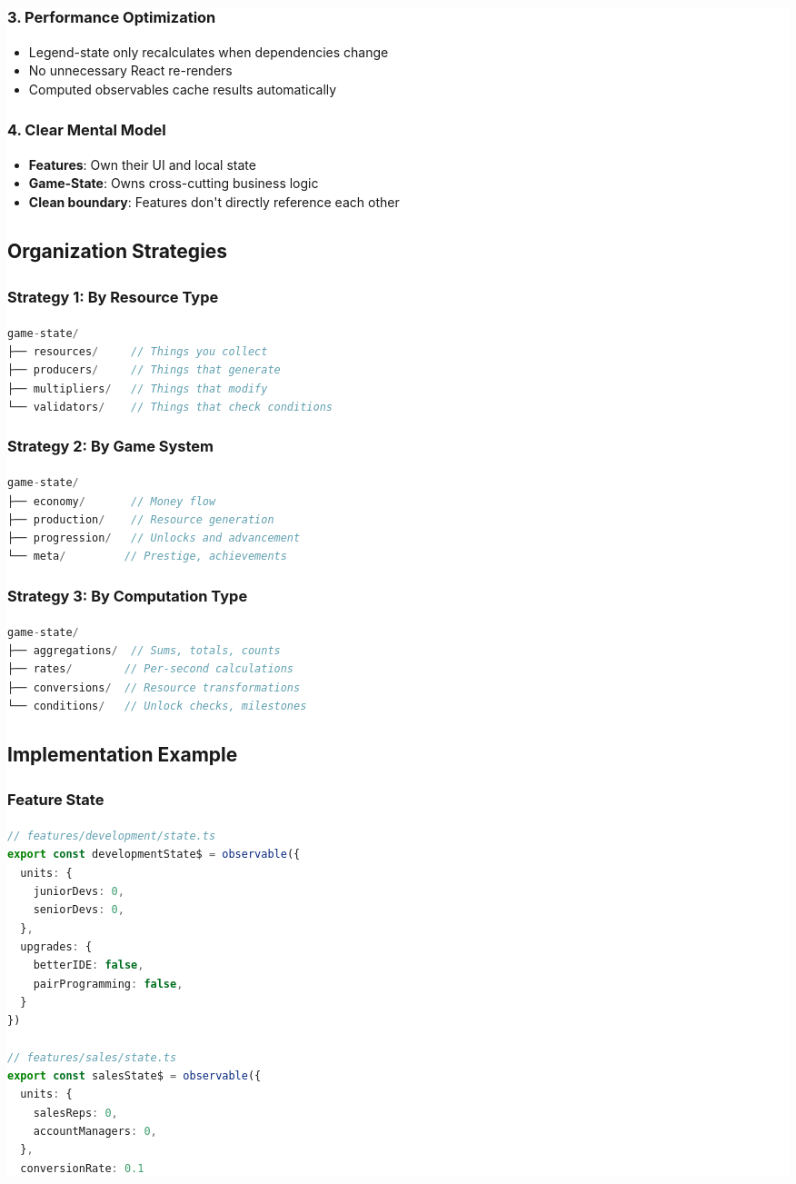 ### 3. Performance Optimization
- Legend-state only recalculates when dependencies change
- No unnecessary React re-renders
- Computed observables cache results automatically

### 4. Clear Mental Model
- **Features**: Own their UI and local state
- **Game-State**: Owns cross-cutting business logic
- **Clean boundary**: Features don't directly reference each other

## Organization Strategies

### Strategy 1: By Resource Type
```typescript
game-state/
├── resources/     // Things you collect
├── producers/     // Things that generate
├── multipliers/   // Things that modify
└── validators/    // Things that check conditions
```

### Strategy 2: By Game System
```typescript
game-state/
├── economy/       // Money flow
├── production/    // Resource generation  
├── progression/   // Unlocks and advancement
└── meta/         // Prestige, achievements
```

### Strategy 3: By Computation Type
```typescript
game-state/
├── aggregations/  // Sums, totals, counts
├── rates/        // Per-second calculations
├── conversions/  // Resource transformations
└── conditions/   // Unlock checks, milestones
```

## Implementation Example

### Feature State
```typescript
// features/development/state.ts
export const developmentState$ = observable({
  units: {
    juniorDevs: 0,
    seniorDevs: 0,
  },
  upgrades: {
    betterIDE: false,
    pairProgramming: false,
  }
})

// features/sales/state.ts  
export const salesState$ = observable({
  units: {
    salesReps: 0,
    accountManagers: 0,
  },
  conversionRate: 0.1
```